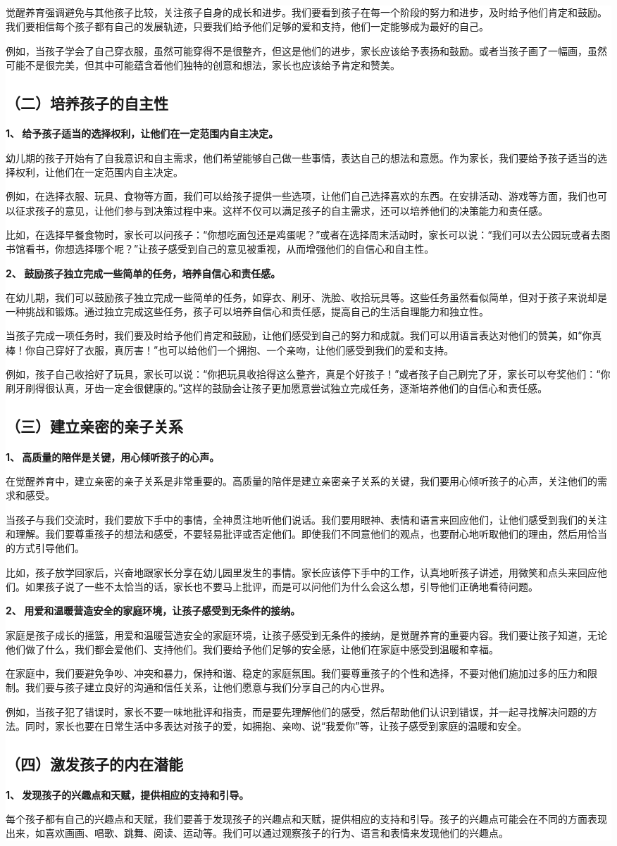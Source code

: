 觉醒养育强调避免与其他孩子比较，关注孩子自身的成长和进步。我们要看到孩子在每一个阶段的努力和进步，及时给予他们肯定和鼓励。我们要相信每个孩子都有自己的发展轨迹，只要我们给予他们足够的爱和支持，他们一定能够成为最好的自己。

例如，当孩子学会了自己穿衣服，虽然可能穿得不是很整齐，但这是他们的进步，家长应该给予表扬和鼓励。或者当孩子画了一幅画，虽然可能不是很完美，但其中可能蕴含着他们独特的创意和想法，家长也应该给予肯定和赞美。

## （二）培养孩子的自主性

**1、 给予孩子适当的选择权利，让他们在一定范围内自主决定。** 

幼儿期的孩子开始有了自我意识和自主需求，他们希望能够自己做一些事情，表达自己的想法和意愿。作为家长，我们要给予孩子适当的选择权利，让他们在一定范围内自主决定。

例如，在选择衣服、玩具、食物等方面，我们可以给孩子提供一些选项，让他们自己选择喜欢的东西。在安排活动、游戏等方面，我们也可以征求孩子的意见，让他们参与到决策过程中来。这样不仅可以满足孩子的自主需求，还可以培养他们的决策能力和责任感。

比如，在选择早餐食物时，家长可以问孩子：“你想吃面包还是鸡蛋呢？”或者在选择周末活动时，家长可以说：“我们可以去公园玩或者去图书馆看书，你想选择哪个呢？”让孩子感受到自己的意见被重视，从而增强他们的自信心和自主性。

**2、 鼓励孩子独立完成一些简单的任务，培养自信心和责任感。** 

在幼儿期，我们可以鼓励孩子独立完成一些简单的任务，如穿衣、刷牙、洗脸、收拾玩具等。这些任务虽然看似简单，但对于孩子来说却是一种挑战和锻炼。通过独立完成这些任务，孩子可以培养自信心和责任感，提高自己的生活自理能力和独立性。

当孩子完成一项任务时，我们要及时给予他们肯定和鼓励，让他们感受到自己的努力和成就。我们可以用语言表达对他们的赞美，如“你真棒！你自己穿好了衣服，真厉害！”也可以给他们一个拥抱、一个亲吻，让他们感受到我们的爱和支持。

例如，孩子自己收拾好了玩具，家长可以说：“你把玩具收拾得这么整齐，真是个好孩子！”或者孩子自己刷完了牙，家长可以夸奖他们：“你刷牙刷得很认真，牙齿一定会很健康的。”这样的鼓励会让孩子更加愿意尝试独立完成任务，逐渐培养他们的自信心和责任感。

## （三）建立亲密的亲子关系

**1、 高质量的陪伴是关键，用心倾听孩子的心声。** 

在觉醒养育中，建立亲密的亲子关系是非常重要的。高质量的陪伴是建立亲密亲子关系的关键，我们要用心倾听孩子的心声，关注他们的需求和感受。

当孩子与我们交流时，我们要放下手中的事情，全神贯注地听他们说话。我们要用眼神、表情和语言来回应他们，让他们感受到我们的关注和理解。我们要尊重孩子的想法和感受，不要轻易批评或否定他们。即使我们不同意他们的观点，也要耐心地听取他们的理由，然后用恰当的方式引导他们。

比如，孩子放学回家后，兴奋地跟家长分享在幼儿园里发生的事情。家长应该停下手中的工作，认真地听孩子讲述，用微笑和点头来回应他们。如果孩子说了一些不太恰当的话，家长也不要马上批评，而是可以问他们为什么会这么想，引导他们正确地看待问题。

**2、 用爱和温暖营造安全的家庭环境，让孩子感受到无条件的接纳。** 

家庭是孩子成长的摇篮，用爱和温暖营造安全的家庭环境，让孩子感受到无条件的接纳，是觉醒养育的重要内容。我们要让孩子知道，无论他们做了什么，我们都会爱他们、支持他们。我们要给予他们足够的安全感，让他们在家庭中感受到温暖和幸福。

在家庭中，我们要避免争吵、冲突和暴力，保持和谐、稳定的家庭氛围。我们要尊重孩子的个性和选择，不要对他们施加过多的压力和限制。我们要与孩子建立良好的沟通和信任关系，让他们愿意与我们分享自己的内心世界。

例如，当孩子犯了错误时，家长不要一味地批评和指责，而是要先理解他们的感受，然后帮助他们认识到错误，并一起寻找解决问题的方法。同时，家长也要在日常生活中多表达对孩子的爱，如拥抱、亲吻、说“我爱你”等，让孩子感受到家庭的温暖和安全。

## （四）激发孩子的内在潜能

**1、 发现孩子的兴趣点和天赋，提供相应的支持和引导。** 

每个孩子都有自己的兴趣点和天赋，我们要善于发现孩子的兴趣点和天赋，提供相应的支持和引导。孩子的兴趣点可能会在不同的方面表现出来，如喜欢画画、唱歌、跳舞、阅读、运动等。我们可以通过观察孩子的行为、语言和表情来发现他们的兴趣点。
